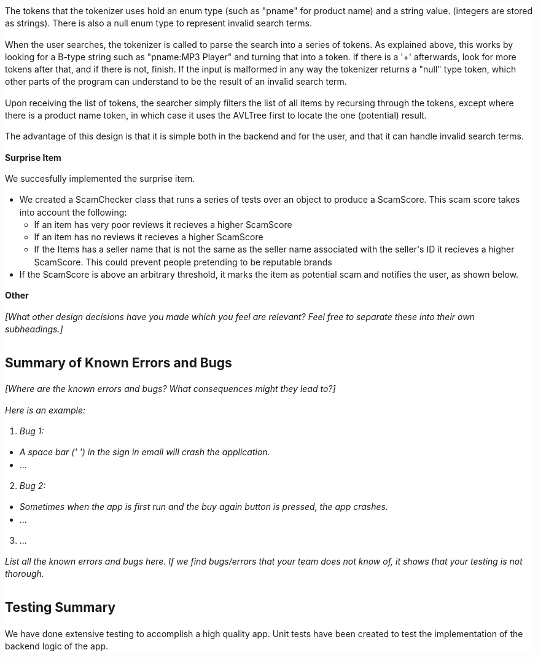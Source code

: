 The tokens that the tokenizer uses hold an enum type (such as "pname" for product name) and a string value. (integers are stored as strings). There is also a null enum type to represent invalid search terms.

When the user searches, the tokenizer is called to parse the search into a series of tokens. As explained above, this works by looking for a B-type string such as "pname:MP3 Player" and turning that into a token. If there is a '+' afterwards, look for more tokens after that, and if there is not, finish. If the input is malformed in any way the tokenizer returns a "null" type token, which other parts of the program can understand to be the result of an invalid search term.

Upon receiving the list of tokens, the searcher simply filters the list of all items by recursing through the tokens, except where there is a product name token, in which case it uses the AVLTree first to locate the one (potential) result.

The advantage of this design is that it is simple both in the backend and for the user, and that it can handle invalid search terms.

**Surprise Item**

We succesfully implemented the surprise item.
* We created a ScamChecker class that runs a series of tests over an object to produce a ScamScore. This scam score takes into account the following:
   * If an item has very poor reviews it recieves a higher ScamScore
   * If an item has no reviews it recieves a higher ScamScore
   * If the Items has a seller name that is not the same as the seller name associated with the seller's ID it recieves a higher ScamScore. This could prevent people pretending to be reputable brands
* If the ScamScore is above an arbitrary threshold, it marks the item as potential scam and notifies the user, as shown below.

**Other**

*[What other design decisions have you made which you feel are relevant? Feel free to separate these into their own subheadings.]*

## Summary of Known Errors and Bugs

*[Where are the known errors and bugs? What consequences might they lead to?]*

*Here is an example:*

1. *Bug 1:*

- *A space bar (' ') in the sign in email will crash the application.*
- ...

2. *Bug 2:*
- *Sometimes when the app is first run and the buy again button is pressed, the app crashes.*
- ...
3. ...

*List all the known errors and bugs here. If we find bugs/errors that your team does not know of, it shows that your testing is not thorough.*

## Testing Summary

We have done extensive testing to accomplish a high quality app. Unit tests have been created to test the implementation of the backend logic of the app.

